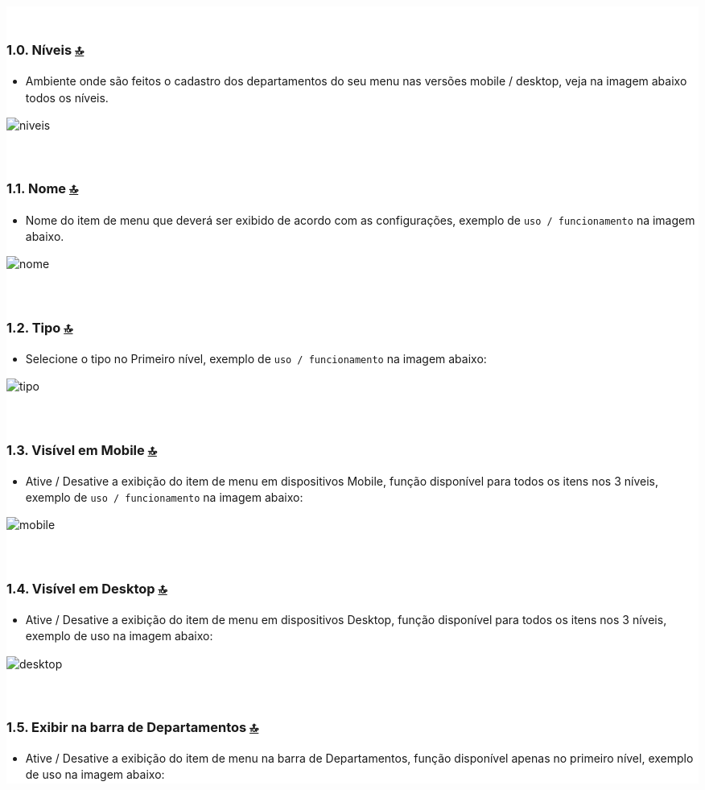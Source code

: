 
<span id="demo-niveis"></span>
<br />

### 1.0. Níveis <a href="#top">🔝</a>
- Ambiente onde são feitos o cadastro dos departamentos do seu menu nas versões mobile / desktop, veja na imagem abaixo todos os níveis.

![niveis](https://i.postimg.cc/mZRyyWB9/Niveis.png)

<span id="demo-nome"></span>
<br />

### 1.1. Nome <a href="#top">🔝</a>
- Nome do item de menu que deverá ser exibido de acordo com as configurações, exemplo de ``uso / funcionamento`` na imagem abaixo.

![nome](https://i.postimg.cc/0jpCsSh5/1-demo-nome.gif)

<span id="demo-tipo"></span>
<br />

### 1.2. Tipo <a href="#top">🔝</a>
- Selecione o tipo no Primeiro nível, exemplo de ``uso / funcionamento`` na imagem abaixo:

![tipo](https://i.postimg.cc/Xq7vjSzZ/2-demo-tipo.gif)

<span id="demo-mobile"></span>
<br />

### 1.3. Visível em Mobile <a href="#top">🔝</a>
- Ative / Desative a exibição do item de menu em dispositivos Mobile, função disponível para todos os itens nos 3 níveis, exemplo de ``uso / funcionamento`` na imagem abaixo:

![mobile](https://i.postimg.cc/15VQp3wm/3-demo-mobile.gif)

<span id="demo-desktop"></span>
<br />

### 1.4. Visível em Desktop <a href="#top">🔝</a>
- Ative / Desative a exibição do item de menu em dispositivos Desktop, função disponível para todos os itens nos 3 níveis, exemplo de uso na imagem abaixo:

![desktop](https://i.postimg.cc/RCkMptM6/4-demo-desktop.gif)

<span id="demo-departmentBar"></span>
<br />

### 1.5. Exibir na barra de Departamentos <a href="#top">🔝</a>
- Ative / Desative a exibição do item de menu na barra de Departamentos, função disponível apenas no primeiro nível, exemplo de uso na imagem abaixo:
